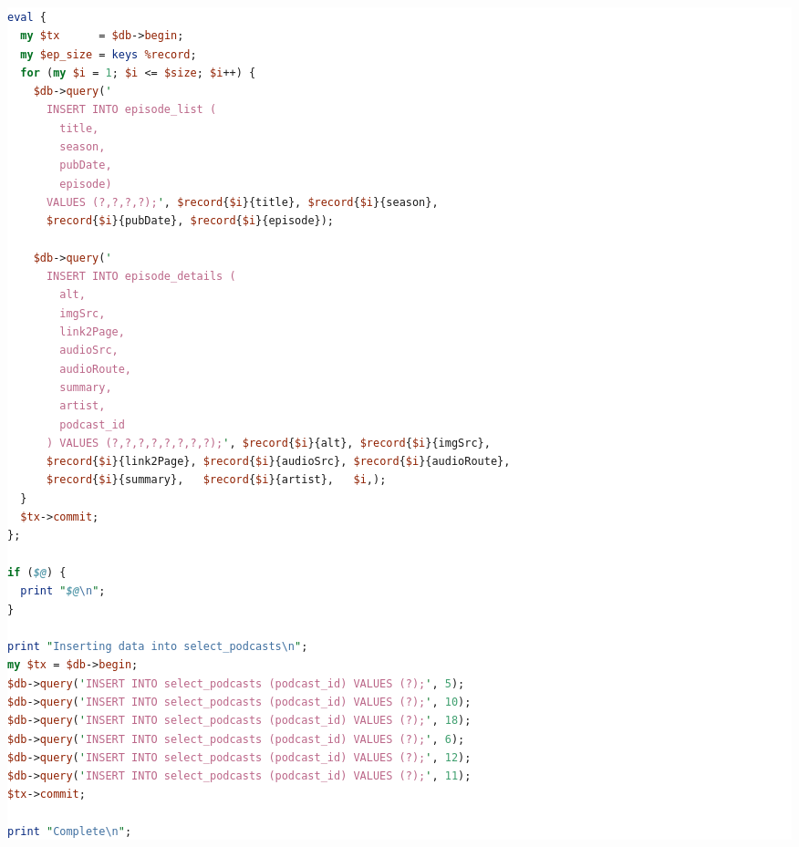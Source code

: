 ```perl
eval {
  my $tx      = $db->begin;
  my $ep_size = keys %record;
  for (my $i = 1; $i <= $size; $i++) {
    $db->query('
      INSERT INTO episode_list (
        title, 
        season, 
        pubDate, 
        episode) 
      VALUES (?,?,?,?);', $record{$i}{title}, $record{$i}{season},
      $record{$i}{pubDate}, $record{$i}{episode});

    $db->query('
      INSERT INTO episode_details (
        alt, 
        imgSrc, 
        link2Page, 
        audioSrc, 
        audioRoute, 
        summary, 
        artist, 
        podcast_id
      ) VALUES (?,?,?,?,?,?,?,?);', $record{$i}{alt}, $record{$i}{imgSrc},
      $record{$i}{link2Page}, $record{$i}{audioSrc}, $record{$i}{audioRoute},
      $record{$i}{summary},   $record{$i}{artist},   $i,);
  }
  $tx->commit;
};

if ($@) {
  print "$@\n";
}

print "Inserting data into select_podcasts\n";
my $tx = $db->begin;
$db->query('INSERT INTO select_podcasts (podcast_id) VALUES (?);', 5);
$db->query('INSERT INTO select_podcasts (podcast_id) VALUES (?);', 10);
$db->query('INSERT INTO select_podcasts (podcast_id) VALUES (?);', 18);
$db->query('INSERT INTO select_podcasts (podcast_id) VALUES (?);', 6);
$db->query('INSERT INTO select_podcasts (podcast_id) VALUES (?);', 12);
$db->query('INSERT INTO select_podcasts (podcast_id) VALUES (?);', 11);
$tx->commit;

print "Complete\n";

```
